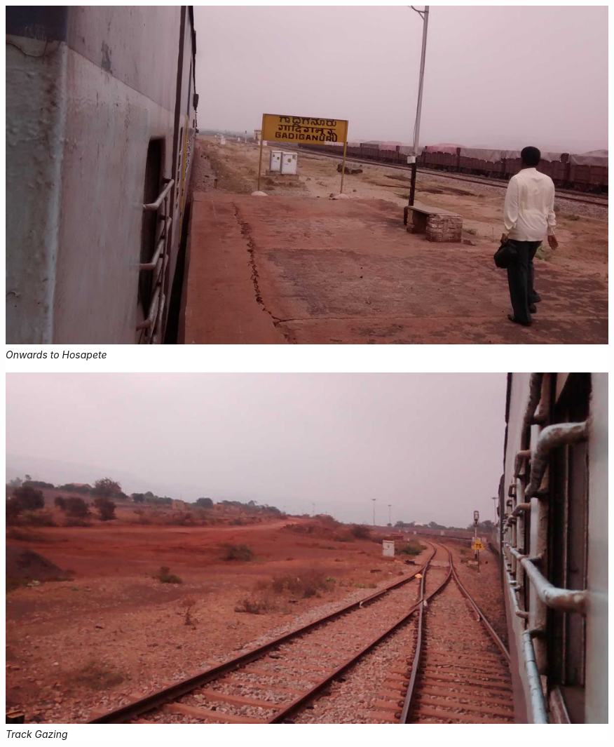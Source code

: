 <p class="postimg">
  <img src="/images/hampi/train1.jpg" alt="Train Journey">
  <em>Onwards to Hosapete</em>
</p>

<p class="postimg">
  <img src="/images/hampi/train2.jpg" alt="Railway Tracks">
  <em>Track Gazing</em>
</p>
